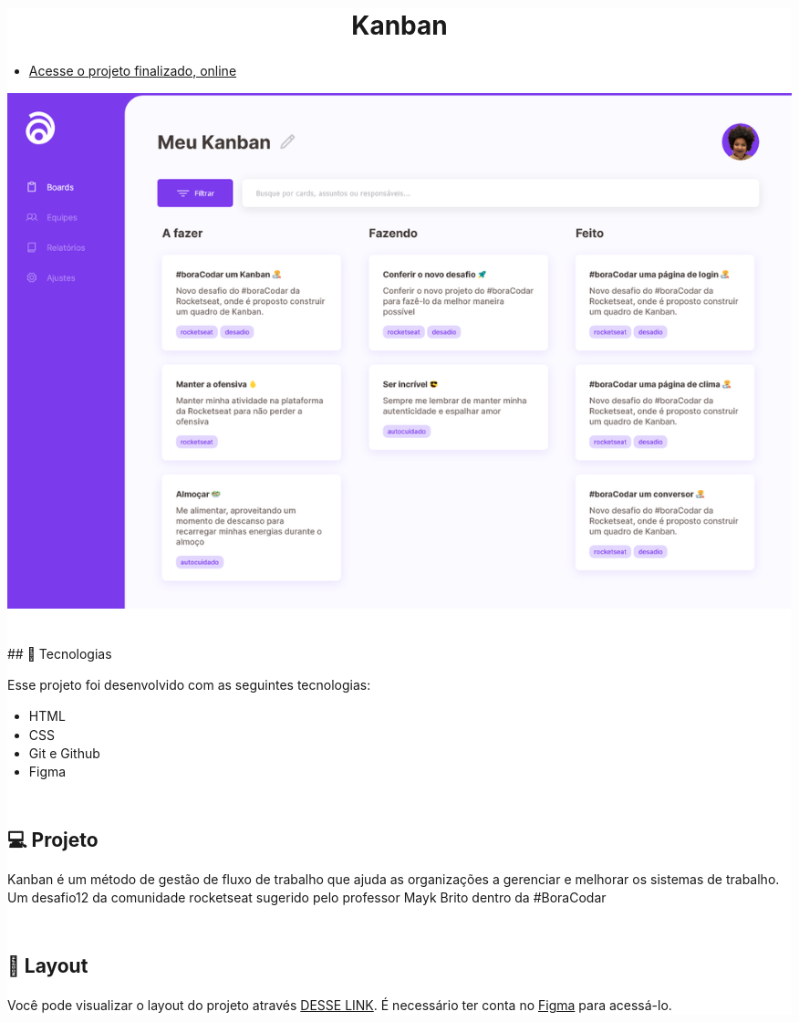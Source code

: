 <h1 align="center"> Kanban</h1>

- [Acesse o projeto finalizado, online](https://bora-codar-xi.vercel.app/desafio12/index.html)


<p align="center">
  <img alt="projeto DevLinks" src=".github/preview.png" width="100%">
</p>

<br>
## 🚀 Tecnologias

Esse projeto foi desenvolvido com as seguintes tecnologias:

- HTML 
- CSS
- Git e Github
- Figma
<br> <br>
## 💻 Projeto
Kanban é um método de gestão de fluxo de trabalho que ajuda as organizações a gerenciar e melhorar os sistemas de trabalho. Um desafio12 da comunidade rocketseat sugerido pelo professor Mayk Brito dentro da #BoraCodar
 <br> <br>
## 🔖 Layout

Você pode visualizar o layout do projeto através [DESSE LINK](https://www.figma.com/community/file/1220368226816658013). É necessário ter conta no [Figma](https://figma.com) para acessá-lo.
